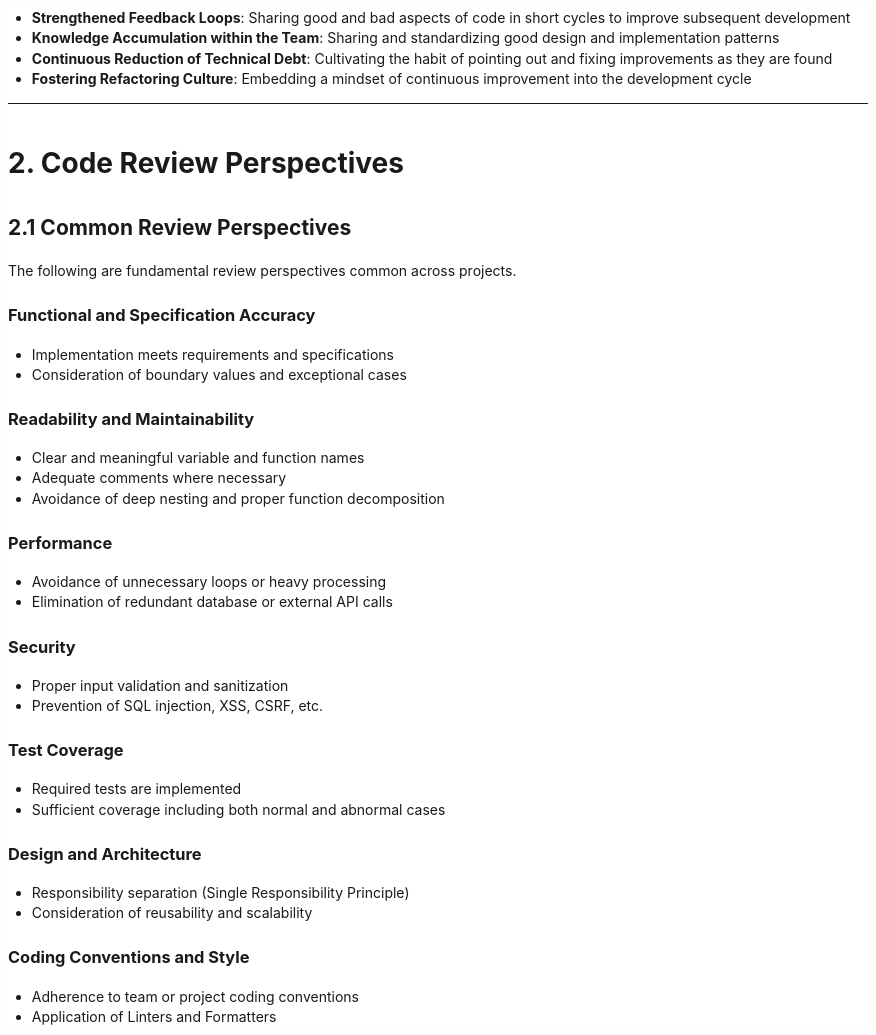 - **Strengthened Feedback Loops**: Sharing good and bad aspects of code in short cycles to improve subsequent development
- **Knowledge Accumulation within the Team**: Sharing and standardizing good design and implementation patterns
- **Continuous Reduction of Technical Debt**: Cultivating the habit of pointing out and fixing improvements as they are found
- **Fostering Refactoring Culture**: Embedding a mindset of continuous improvement into the development cycle

---

# 2. Code Review Perspectives

## 2.1 Common Review Perspectives

The following are fundamental review perspectives common across projects.

### Functional and Specification Accuracy

- Implementation meets requirements and specifications
- Consideration of boundary values and exceptional cases

### Readability and Maintainability

- Clear and meaningful variable and function names
- Adequate comments where necessary
- Avoidance of deep nesting and proper function decomposition

### Performance

- Avoidance of unnecessary loops or heavy processing
- Elimination of redundant database or external API calls

### Security

- Proper input validation and sanitization
- Prevention of SQL injection, XSS, CSRF, etc.

### Test Coverage

- Required tests are implemented
- Sufficient coverage including both normal and abnormal cases

### Design and Architecture

- Responsibility separation (Single Responsibility Principle)
- Consideration of reusability and scalability

### Coding Conventions and Style

- Adherence to team or project coding conventions
- Application of Linters and Formatters
